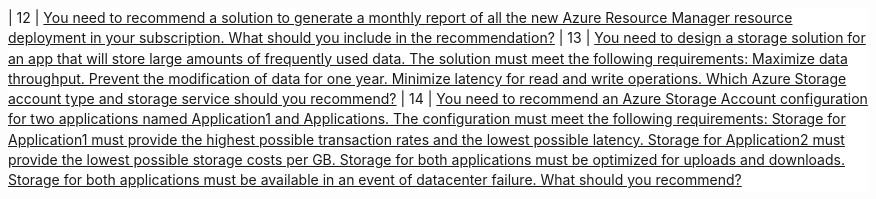 | 12  | [You need to recommend a solution to generate a monthly report of all the new Azure Resource Manager resource deployment in your subscription. What should you include in the recommendation?](#you-need-to-recommend-a-solution-to-generate-a-monthly-report-of-all-the-new-azure-resource-manager-resource-deployment-in-your-subscription-what-should-you-include-in-the-recommendation)
| 13  | [You need to design a storage solution for an app that will store large amounts of frequently used data. The solution must meet the following requirements: Maximize data throughput. Prevent the modification of data for one year. Minimize latency for read and write operations. Which Azure Storage account type and storage service should you recommend?](#you-need-to-design-a-storage-solution-for-an-app-that-will-store-large-amounts-of-frequently-used-data-the-solution-must-meet-the-following-requirements-maximize-data-throughput-prevent-the-modification-of-data-for-one-year-minimize-latency-for-read-and-write-operations-which-azure-storage-account-type-and-storage-service-should-you-recommend)
| 14  | [You need to recommend an Azure Storage Account configuration for two applications named Application1 and Applications. The configuration must meet the following requirements: Storage for Application1 must provide the highest possible transaction rates and the lowest possible latency. Storage for Application2 must provide the lowest possible storage costs per GB. Storage for both applications must be optimized for uploads and downloads. Storage for both applications must be available in an event of datacenter failure. What should you recommend?](#you-need-to-recommend-an-azure-storage-account-configuration-for-two-applications-named-application1-and-applications-the-configuration-must-meet-the-following-requirements-storage-for-application1-must-provide-the-highest-possible-transaction-rates-and-the-lowest-possible-latency-storage-for-application2-must-provide-the-lowest-possible-storage-costs-per-gb-storage-for-both-applications-must-be-optimized-for-uploads-and-downloads-storage-for-both-applications-must-be-available-in-an-event-of-datacenter-failure-what-should-you-recommend)